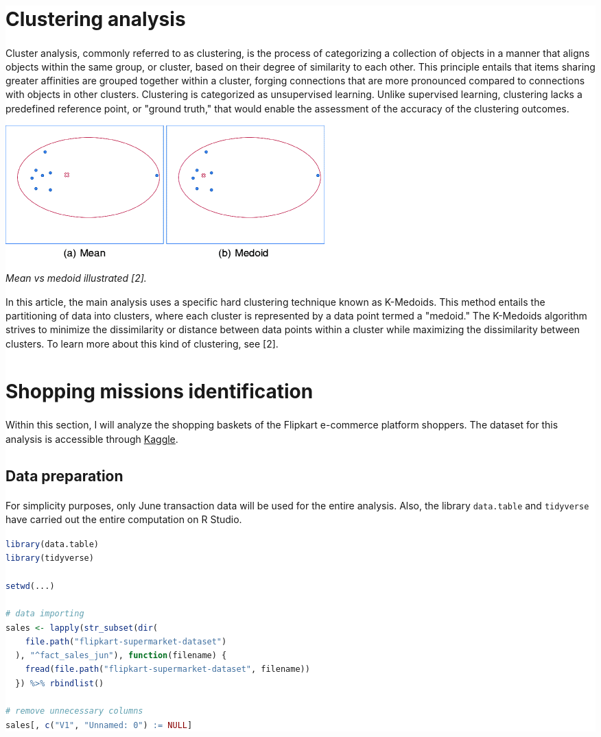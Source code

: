 # Clustering analysis

Cluster analysis, commonly referred to as clustering, is the process of categorizing a collection of objects in a manner that aligns objects within the same group, or cluster, based on their degree of similarity to each other. This principle entails that items sharing greater affinities are grouped together within a cluster, forging connections that are more pronounced compared to connections with objects in other clusters. Clustering is categorized as unsupervised learning. Unlike supervised learning, clustering lacks a predefined reference point, or "ground truth," that would enable the assessment of the accuracy of the clustering outcomes.

![k-medoids.png](asset/k-medoids.png)

*Mean vs medoid illustrated [2].*

In this article, the main analysis uses a specific hard clustering technique known as K-Medoids. This method entails the partitioning of data into clusters, where each cluster is represented by a data point termed a "medoid." The K-Medoids algorithm strives to minimize the dissimilarity or distance between data points within a cluster while maximizing the dissimilarity between clusters. To learn more about this kind of clustering, see [2].

# Shopping missions identification

Within this section, I will analyze the shopping baskets of the Flipkart e-commerce platform shoppers. The dataset for this analysis is accessible through [Kaggle](https://www.kaggle.com/datasets/datamonkey121/flipkart-supermart-product-and-transaction-details).

## Data preparation

For simplicity purposes, only June transaction data will be used for the entire analysis. Also, the library `data.table` and `tidyverse` have carried out the entire computation on R Studio.

```r
library(data.table)
library(tidyverse)

setwd(...)

# data importing
sales <- lapply(str_subset(dir(
    file.path("flipkart-supermarket-dataset")
  ), "^fact_sales_jun"), function(filename) {
    fread(file.path("flipkart-supermarket-dataset", filename))
  }) %>% rbindlist()

# remove unnecessary columns
sales[, c("V1", "Unnamed: 0") := NULL]
```
